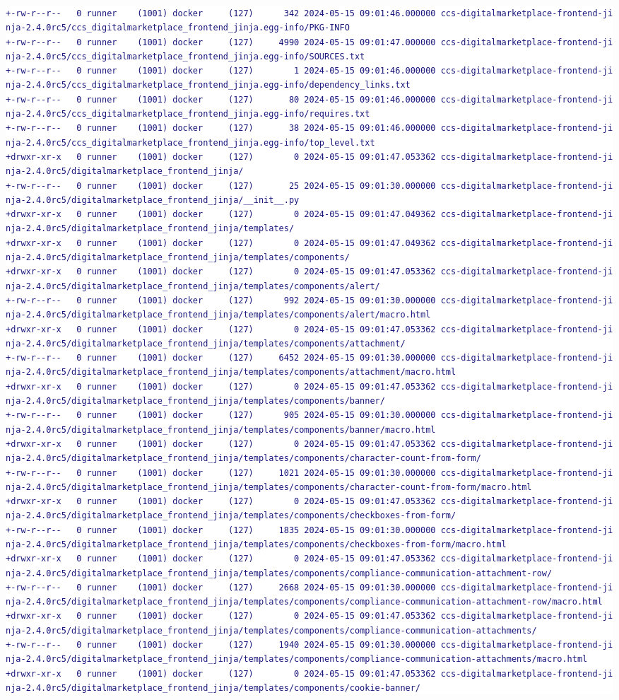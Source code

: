 ```diff
+-rw-r--r--   0 runner    (1001) docker     (127)      342 2024-05-15 09:01:46.000000 ccs-digitalmarketplace-frontend-jinja-2.4.0rc5/ccs_digitalmarketplace_frontend_jinja.egg-info/PKG-INFO
+-rw-r--r--   0 runner    (1001) docker     (127)     4990 2024-05-15 09:01:47.000000 ccs-digitalmarketplace-frontend-jinja-2.4.0rc5/ccs_digitalmarketplace_frontend_jinja.egg-info/SOURCES.txt
+-rw-r--r--   0 runner    (1001) docker     (127)        1 2024-05-15 09:01:46.000000 ccs-digitalmarketplace-frontend-jinja-2.4.0rc5/ccs_digitalmarketplace_frontend_jinja.egg-info/dependency_links.txt
+-rw-r--r--   0 runner    (1001) docker     (127)       80 2024-05-15 09:01:46.000000 ccs-digitalmarketplace-frontend-jinja-2.4.0rc5/ccs_digitalmarketplace_frontend_jinja.egg-info/requires.txt
+-rw-r--r--   0 runner    (1001) docker     (127)       38 2024-05-15 09:01:46.000000 ccs-digitalmarketplace-frontend-jinja-2.4.0rc5/ccs_digitalmarketplace_frontend_jinja.egg-info/top_level.txt
+drwxr-xr-x   0 runner    (1001) docker     (127)        0 2024-05-15 09:01:47.053362 ccs-digitalmarketplace-frontend-jinja-2.4.0rc5/digitalmarketplace_frontend_jinja/
+-rw-r--r--   0 runner    (1001) docker     (127)       25 2024-05-15 09:01:30.000000 ccs-digitalmarketplace-frontend-jinja-2.4.0rc5/digitalmarketplace_frontend_jinja/__init__.py
+drwxr-xr-x   0 runner    (1001) docker     (127)        0 2024-05-15 09:01:47.049362 ccs-digitalmarketplace-frontend-jinja-2.4.0rc5/digitalmarketplace_frontend_jinja/templates/
+drwxr-xr-x   0 runner    (1001) docker     (127)        0 2024-05-15 09:01:47.049362 ccs-digitalmarketplace-frontend-jinja-2.4.0rc5/digitalmarketplace_frontend_jinja/templates/components/
+drwxr-xr-x   0 runner    (1001) docker     (127)        0 2024-05-15 09:01:47.053362 ccs-digitalmarketplace-frontend-jinja-2.4.0rc5/digitalmarketplace_frontend_jinja/templates/components/alert/
+-rw-r--r--   0 runner    (1001) docker     (127)      992 2024-05-15 09:01:30.000000 ccs-digitalmarketplace-frontend-jinja-2.4.0rc5/digitalmarketplace_frontend_jinja/templates/components/alert/macro.html
+drwxr-xr-x   0 runner    (1001) docker     (127)        0 2024-05-15 09:01:47.053362 ccs-digitalmarketplace-frontend-jinja-2.4.0rc5/digitalmarketplace_frontend_jinja/templates/components/attachment/
+-rw-r--r--   0 runner    (1001) docker     (127)     6452 2024-05-15 09:01:30.000000 ccs-digitalmarketplace-frontend-jinja-2.4.0rc5/digitalmarketplace_frontend_jinja/templates/components/attachment/macro.html
+drwxr-xr-x   0 runner    (1001) docker     (127)        0 2024-05-15 09:01:47.053362 ccs-digitalmarketplace-frontend-jinja-2.4.0rc5/digitalmarketplace_frontend_jinja/templates/components/banner/
+-rw-r--r--   0 runner    (1001) docker     (127)      905 2024-05-15 09:01:30.000000 ccs-digitalmarketplace-frontend-jinja-2.4.0rc5/digitalmarketplace_frontend_jinja/templates/components/banner/macro.html
+drwxr-xr-x   0 runner    (1001) docker     (127)        0 2024-05-15 09:01:47.053362 ccs-digitalmarketplace-frontend-jinja-2.4.0rc5/digitalmarketplace_frontend_jinja/templates/components/character-count-from-form/
+-rw-r--r--   0 runner    (1001) docker     (127)     1021 2024-05-15 09:01:30.000000 ccs-digitalmarketplace-frontend-jinja-2.4.0rc5/digitalmarketplace_frontend_jinja/templates/components/character-count-from-form/macro.html
+drwxr-xr-x   0 runner    (1001) docker     (127)        0 2024-05-15 09:01:47.053362 ccs-digitalmarketplace-frontend-jinja-2.4.0rc5/digitalmarketplace_frontend_jinja/templates/components/checkboxes-from-form/
+-rw-r--r--   0 runner    (1001) docker     (127)     1835 2024-05-15 09:01:30.000000 ccs-digitalmarketplace-frontend-jinja-2.4.0rc5/digitalmarketplace_frontend_jinja/templates/components/checkboxes-from-form/macro.html
+drwxr-xr-x   0 runner    (1001) docker     (127)        0 2024-05-15 09:01:47.053362 ccs-digitalmarketplace-frontend-jinja-2.4.0rc5/digitalmarketplace_frontend_jinja/templates/components/compliance-communication-attachment-row/
+-rw-r--r--   0 runner    (1001) docker     (127)     2668 2024-05-15 09:01:30.000000 ccs-digitalmarketplace-frontend-jinja-2.4.0rc5/digitalmarketplace_frontend_jinja/templates/components/compliance-communication-attachment-row/macro.html
+drwxr-xr-x   0 runner    (1001) docker     (127)        0 2024-05-15 09:01:47.053362 ccs-digitalmarketplace-frontend-jinja-2.4.0rc5/digitalmarketplace_frontend_jinja/templates/components/compliance-communication-attachments/
+-rw-r--r--   0 runner    (1001) docker     (127)     1940 2024-05-15 09:01:30.000000 ccs-digitalmarketplace-frontend-jinja-2.4.0rc5/digitalmarketplace_frontend_jinja/templates/components/compliance-communication-attachments/macro.html
+drwxr-xr-x   0 runner    (1001) docker     (127)        0 2024-05-15 09:01:47.053362 ccs-digitalmarketplace-frontend-jinja-2.4.0rc5/digitalmarketplace_frontend_jinja/templates/components/cookie-banner/
```